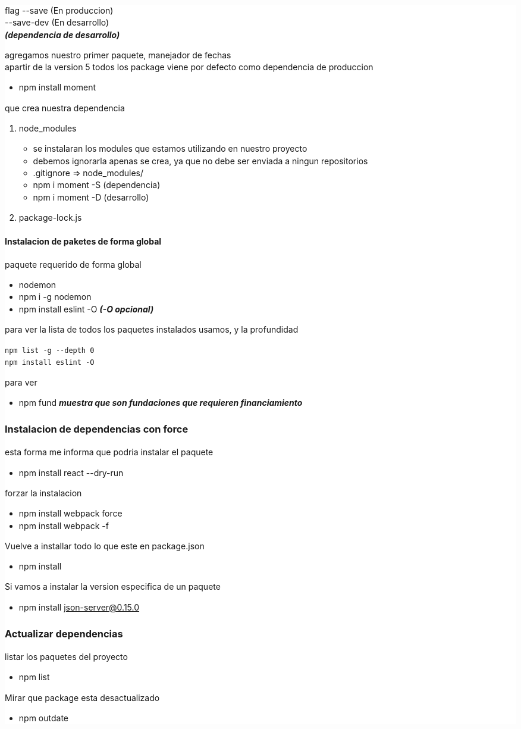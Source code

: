 flag
--save (En produccion) <br>
--save-dev (En desarrollo) <br> ***(dependencia de desarrollo)***

agregamos nuestro primer paquete, manejador de fechas <br>
apartir de la version 5 todos los package viene por defecto como dependencia de produccion

- npm install moment

que crea nuestra dependencia

1. node_modules
	- se instalaran los modules que estamos utilizando en nuestro proyecto
	- debemos ignorarla apenas se crea, ya que no debe ser enviada a ningun repositorios
	- .gitignore => node_modules/
	- npm i moment -S (dependencia)
	- npm i moment -D (desarrollo)

2. package-lock.js

#### Instalacion de paketes de forma global
paquete requerido de forma global

- nodemon
- npm i -g nodemon
- npm install eslint -O ***(-O opcional)***

para ver la lista de todos los paquetes instalados usamos, y la profundidad
~~~
npm list -g --depth 0
npm install eslint -O
~~~

para ver
- npm fund ***muestra que son fundaciones que requieren financiamiento***

### Instalacion de dependencias con force

esta forma me informa que podria instalar el paquete
- npm install react --dry-run

forzar la instalacion
- npm install webpack force
- npm install webpack -f

Vuelve a installar todo lo que este en package.json
- npm install

Si vamos a instalar la version especifica de un paquete 
- npm install json-server@0.15.0

### Actualizar dependencias 
listar los paquetes del proyecto
- npm list

Mirar que package esta desactualizado
- npm outdate

